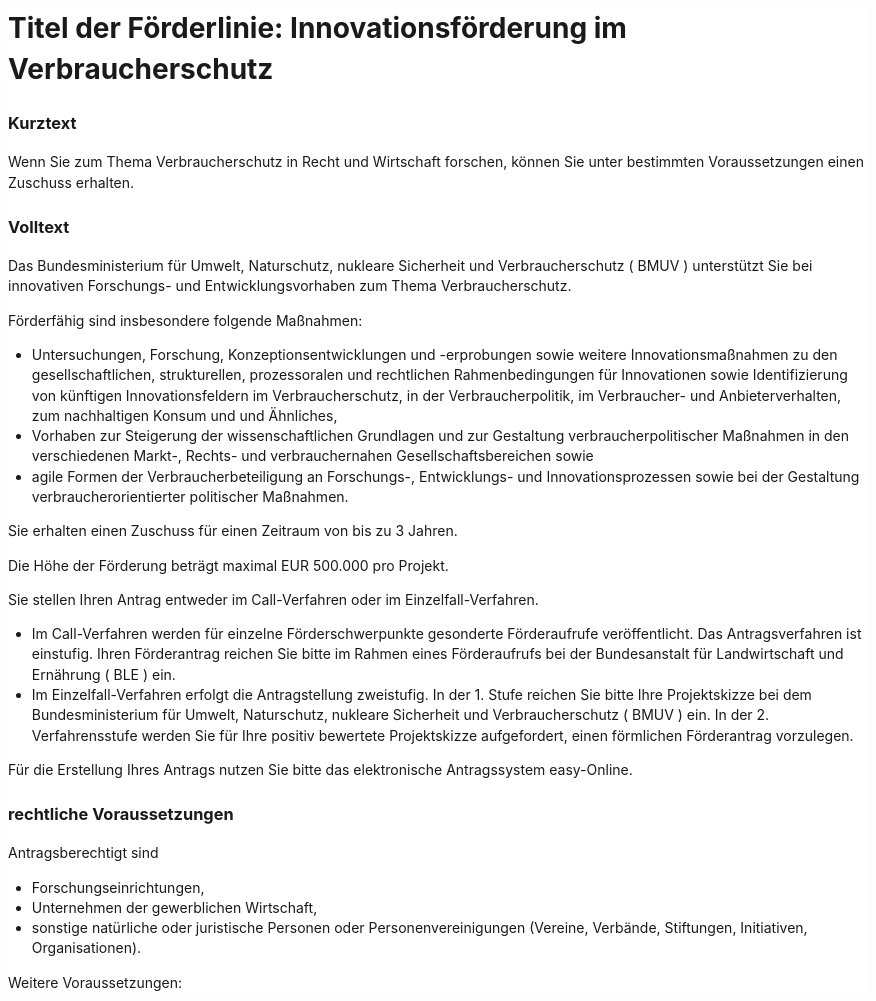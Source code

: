 #  Titel der Förderlinie: Innovationsförderung im Verbraucherschutz 

###  Kurztext 

Wenn Sie zum Thema Verbraucherschutz in Recht und Wirtschaft forschen, können Sie unter bestimmten Voraussetzungen einen Zuschuss erhalten. 

###  Volltext 

Das Bundesministerium für Umwelt, Naturschutz, nukleare Sicherheit und Verbraucherschutz (  BMUV  ) unterstützt Sie bei innovativen Forschungs- und Entwicklungsvorhaben zum Thema Verbraucherschutz. 

Förderfähig sind insbesondere folgende Maßnahmen: 

  * Untersuchungen, Forschung, Konzeptionsentwicklungen und -erprobungen sowie weitere Innovationsmaßnahmen zu den gesellschaftlichen, strukturellen, prozessoralen und rechtlichen Rahmenbedingungen für Innovationen sowie Identifizierung von künftigen Innovationsfeldern im Verbraucherschutz, in der Verbraucherpolitik, im Verbraucher- und Anbieterverhalten, zum nachhaltigen Konsum und und Ähnliches, 
  * Vorhaben zur Steigerung der wissenschaftlichen Grundlagen und zur Gestaltung verbraucherpolitischer Maßnahmen in den verschiedenen Markt-, Rechts- und verbrauchernahen Gesellschaftsbereichen sowie 
  * agile Formen der Verbraucherbeteiligung an Forschungs-, Entwicklungs- und Innovationsprozessen sowie bei der Gestaltung verbraucherorientierter politischer Maßnahmen. 



Sie erhalten einen Zuschuss für einen Zeitraum von bis zu 3 Jahren. 

Die Höhe der Förderung beträgt maximal  EUR  500.000 pro Projekt. 

Sie stellen Ihren Antrag entweder im Call-Verfahren oder im Einzelfall-Verfahren. 

  * Im Call-Verfahren werden für einzelne Förderschwerpunkte gesonderte Förderaufrufe veröffentlicht. Das Antragsverfahren ist einstufig. Ihren Förderantrag reichen Sie bitte im Rahmen eines Förderaufrufs bei der Bundesanstalt für Landwirtschaft und Ernährung (  BLE  ) ein. 
  * Im Einzelfall-Verfahren erfolgt die Antragstellung zweistufig. In der 1. Stufe reichen Sie bitte Ihre Projektskizze bei dem Bundesministerium für Umwelt, Naturschutz, nukleare Sicherheit und Verbraucherschutz (  BMUV  ) ein. In der 2. Verfahrensstufe werden Sie für Ihre positiv bewertete Projektskizze aufgefordert, einen förmlichen Förderantrag vorzulegen. 



Für die Erstellung Ihres Antrags nutzen Sie bitte das elektronische Antragssystem easy-Online. 

###  rechtliche Voraussetzungen 

Antragsberechtigt sind 

  * Forschungseinrichtungen, 
  * Unternehmen der gewerblichen Wirtschaft, 
  * sonstige natürliche oder juristische Personen oder Personenvereinigungen (Vereine, Verbände, Stiftungen, Initiativen, Organisationen). 



Weitere Voraussetzungen: 
